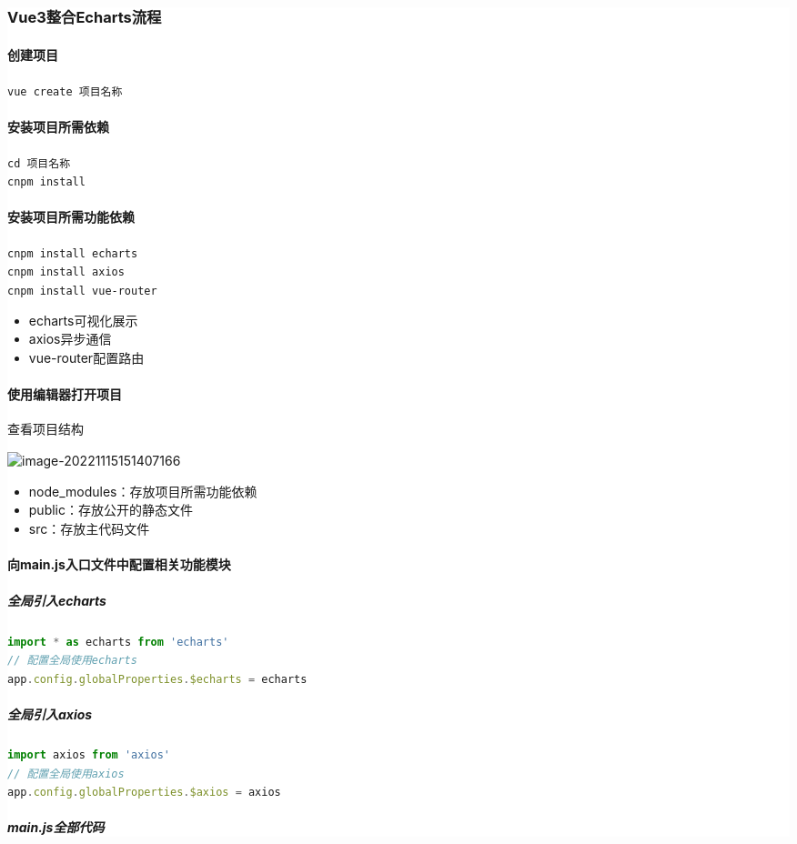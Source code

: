 ### Vue3整合Echarts流程

#### 创建项目

````shell
vue create 项目名称
````

#### 安装项目所需依赖

````shell
cd 项目名称
cnpm install
````

#### 安装项目所需功能依赖

````shell
cnpm install echarts
cnpm install axios
cnpm install vue-router
````

- echarts可视化展示
- axios异步通信
- vue-router配置路由

#### 使用编辑器打开项目

查看项目结构

![image-20221115151407166](D:\学习\大数据\技能大赛\学习笔记\学习笔记截图\Vue3整合Echarts.png)

- node_modules：存放项目所需功能依赖
- public：存放公开的静态文件
- src：存放主代码文件

#### 向main.js入口文件中配置相关功能模块

##### 全局引入echarts

````javascript
import * as echarts from 'echarts'
// 配置全局使用echarts
app.config.globalProperties.$echarts = echarts
````

##### 全局引入axios

````javascript
import axios from 'axios'
// 配置全局使用axios
app.config.globalProperties.$axios = axios
````

##### main.js全部代码
